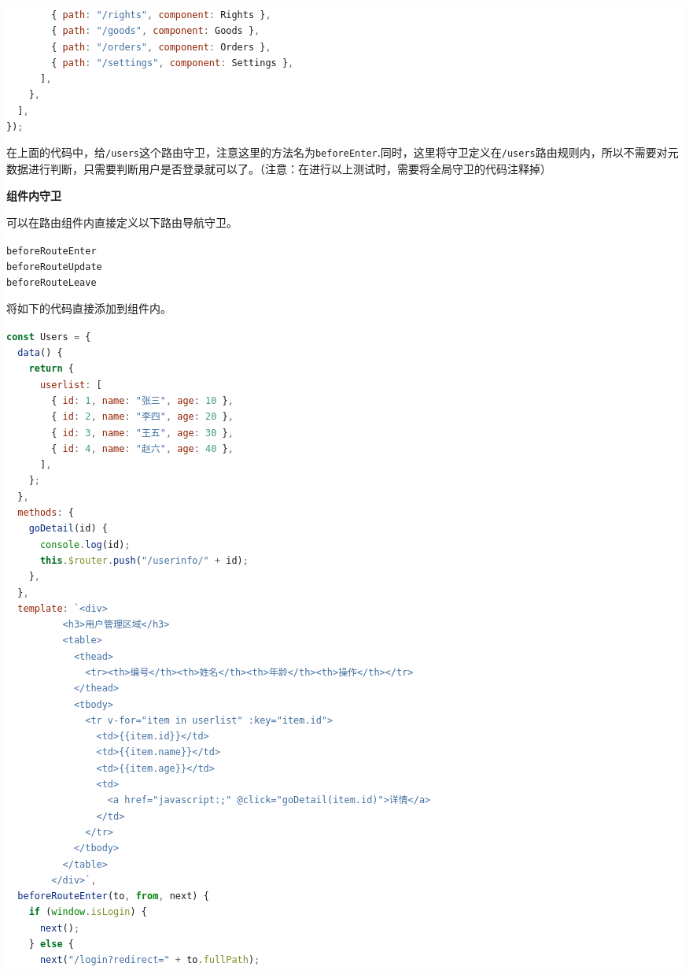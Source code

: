```js
        { path: "/rights", component: Rights },
        { path: "/goods", component: Goods },
        { path: "/orders", component: Orders },
        { path: "/settings", component: Settings },
      ],
    },
  ],
});
```

在上面的代码中，给`/users`这个路由守卫，注意这里的方法名为`beforeEnter`.同时，这里将守卫定义在`/users`路由规则内，所以不需要对元数据进行判断，只需要判断用户是否登录就可以了。（注意：在进行以上测试时，需要将全局守卫的代码注释掉）

**组件内守卫**

可以在路由组件内直接定义以下路由导航守卫。

```
beforeRouteEnter
beforeRouteUpdate
beforeRouteLeave
```

将如下的代码直接添加到组件内。

```js
const Users = {
  data() {
    return {
      userlist: [
        { id: 1, name: "张三", age: 10 },
        { id: 2, name: "李四", age: 20 },
        { id: 3, name: "王五", age: 30 },
        { id: 4, name: "赵六", age: 40 },
      ],
    };
  },
  methods: {
    goDetail(id) {
      console.log(id);
      this.$router.push("/userinfo/" + id);
    },
  },
  template: `<div>
          <h3>用户管理区域</h3>
          <table>
            <thead>
              <tr><th>编号</th><th>姓名</th><th>年龄</th><th>操作</th></tr>
            </thead>
            <tbody>
              <tr v-for="item in userlist" :key="item.id">
                <td>{{item.id}}</td>
                <td>{{item.name}}</td>
                <td>{{item.age}}</td>
                <td>
                  <a href="javascript:;" @click="goDetail(item.id)">详情</a>
                </td>
              </tr>
            </tbody>
          </table>
        </div>`,
  beforeRouteEnter(to, from, next) {
    if (window.isLogin) {
      next();
    } else {
      next("/login?redirect=" + to.fullPath);
```